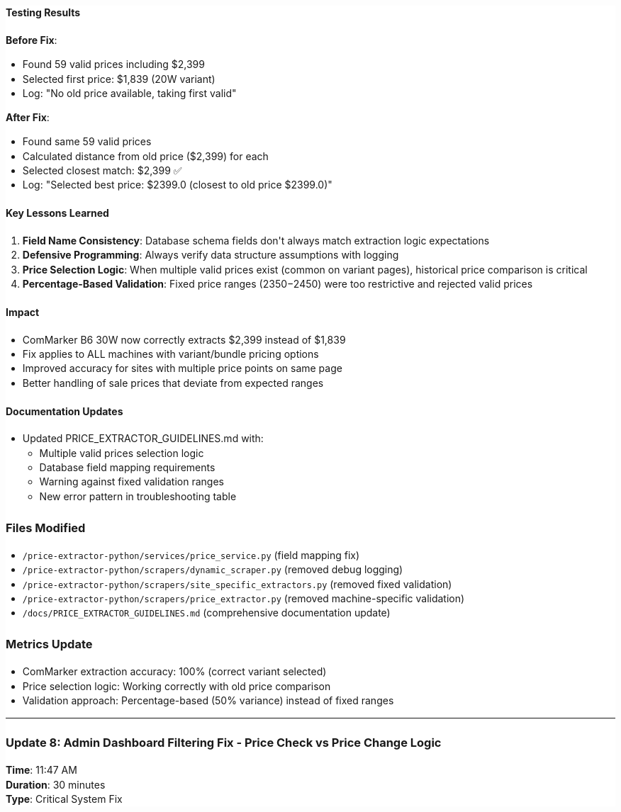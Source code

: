 #### Testing Results

**Before Fix**:
- Found 59 valid prices including $2,399
- Selected first price: $1,839 (20W variant)
- Log: "No old price available, taking first valid"

**After Fix**:
- Found same 59 valid prices
- Calculated distance from old price ($2,399) for each
- Selected closest match: $2,399 ✅
- Log: "Selected best price: $2399.0 (closest to old price $2399.0)"

#### Key Lessons Learned

1. **Field Name Consistency**: Database schema fields don't always match extraction logic expectations
2. **Defensive Programming**: Always verify data structure assumptions with logging
3. **Price Selection Logic**: When multiple valid prices exist (common on variant pages), historical price comparison is critical
4. **Percentage-Based Validation**: Fixed price ranges ($2350-$2450) were too restrictive and rejected valid prices

#### Impact
- ComMarker B6 30W now correctly extracts $2,399 instead of $1,839
- Fix applies to ALL machines with variant/bundle pricing options
- Improved accuracy for sites with multiple price points on same page
- Better handling of sale prices that deviate from expected ranges

#### Documentation Updates
- Updated PRICE_EXTRACTOR_GUIDELINES.md with:
  - Multiple valid prices selection logic
  - Database field mapping requirements
  - Warning against fixed validation ranges
  - New error pattern in troubleshooting table

### Files Modified
- `/price-extractor-python/services/price_service.py` (field mapping fix)
- `/price-extractor-python/scrapers/dynamic_scraper.py` (removed debug logging)
- `/price-extractor-python/scrapers/site_specific_extractors.py` (removed fixed validation)
- `/price-extractor-python/scrapers/price_extractor.py` (removed machine-specific validation)
- `/docs/PRICE_EXTRACTOR_GUIDELINES.md` (comprehensive documentation update)

### Metrics Update
- ComMarker extraction accuracy: 100% (correct variant selected)
- Price selection logic: Working correctly with old price comparison
- Validation approach: Percentage-based (50% variance) instead of fixed ranges

---

### Update 8: Admin Dashboard Filtering Fix - Price Check vs Price Change Logic
**Time**: 11:47 AM  
**Duration**: 30 minutes  
**Type**: Critical System Fix
